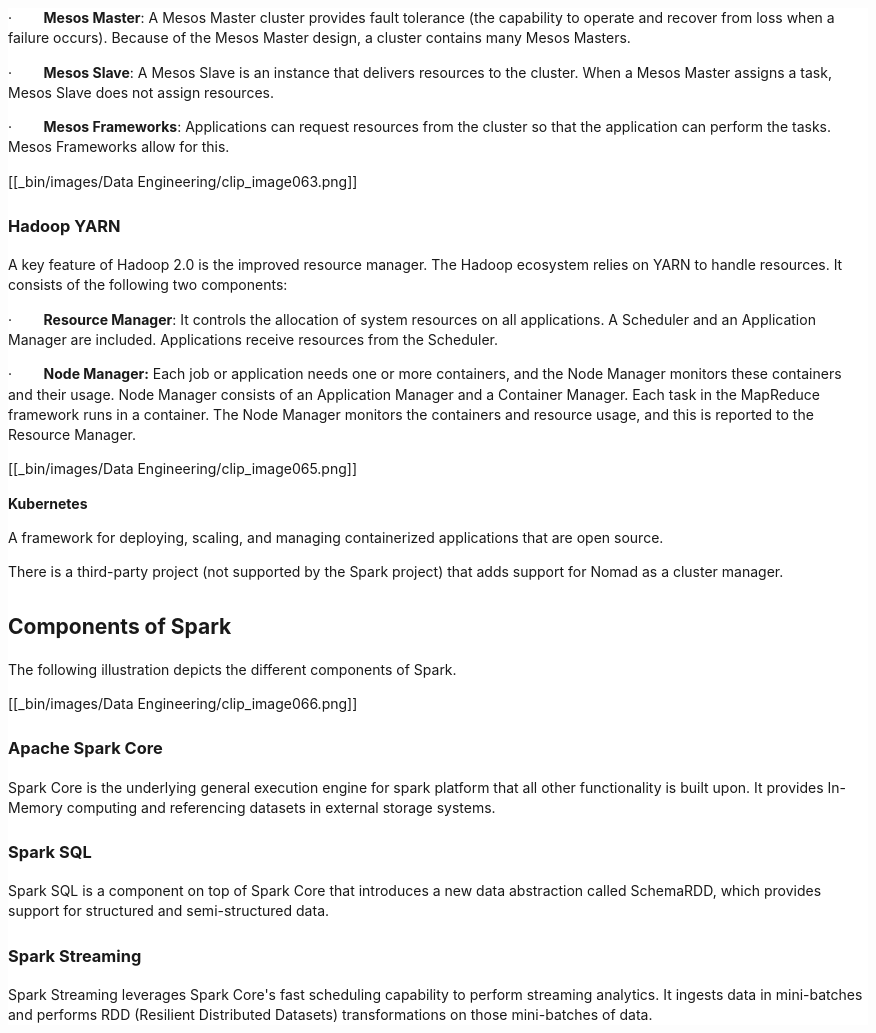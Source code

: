 ·        **Mesos Master**: A Mesos Master cluster provides fault tolerance (the capability to operate and recover from loss when a failure occurs). Because of the Mesos Master design, a cluster contains many Mesos Masters.

·        **Mesos Slave**: A Mesos Slave is an instance that delivers resources to the cluster. When a Mesos Master assigns a task, Mesos Slave does not assign resources.

·        **Mesos Frameworks**: Applications can request resources from the cluster so that the application can perform the tasks. Mesos Frameworks allow for this.

[[_bin\/images\/Data Engineering\/clip_image063.png]]

### Hadoop YARN

A key feature of Hadoop 2.0 is the improved resource manager. The Hadoop ecosystem relies on YARN to handle resources. It consists of the following two components:

·        **Resource Manager**: It controls the allocation of system resources on all applications. A Scheduler and an Application Manager are included. Applications receive resources from the Scheduler.

·        **Node Manager:** Each job or application needs one or more containers, and the Node Manager monitors these containers and their usage. Node Manager consists of an Application Manager and a Container Manager. Each task in the MapReduce framework runs in a container. The Node Manager monitors the containers and resource usage, and this is reported to the Resource Manager.

[[_bin\/images\/Data Engineering\/clip_image065.png]]

**Kubernetes**

A framework for deploying, scaling, and managing containerized applications that are open source.

There is a third-party project (not supported by the Spark project) that adds support for Nomad as a cluster manager.

## Components of Spark

The following illustration depicts the different components of Spark.

[[_bin\/images\/Data Engineering\/clip_image066.png]]

### Apache Spark Core

Spark Core is the underlying general execution engine for spark platform that all other functionality is built upon. It provides In-Memory computing and referencing datasets in external storage systems.

### Spark SQL

Spark SQL is a component on top of Spark Core that introduces a new data abstraction called SchemaRDD, which provides support for structured and semi-structured data.

### Spark Streaming

Spark Streaming leverages Spark Core's fast scheduling capability to perform streaming analytics. It ingests data in mini-batches and performs RDD (Resilient Distributed Datasets) transformations on those mini-batches of data.
